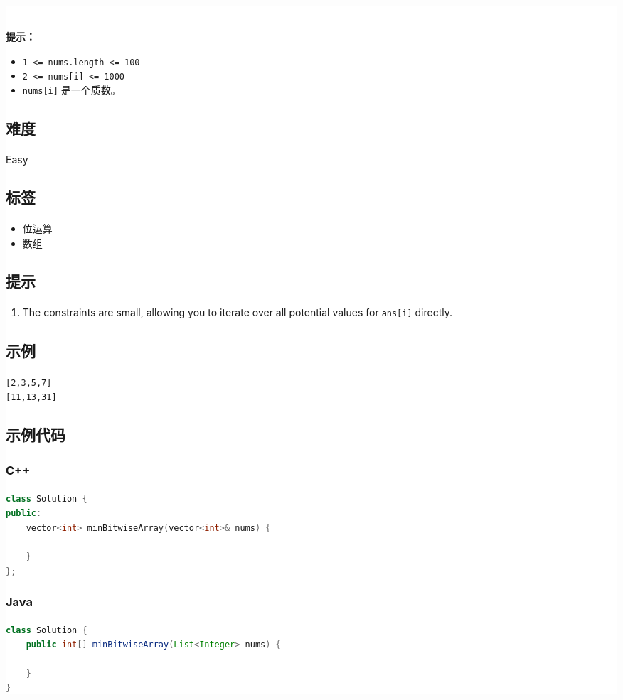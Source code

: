 <p>&nbsp;</p>

<p><strong>提示：</strong></p>

<ul>
	<li><code>1 &lt;= nums.length &lt;= 100</code></li>
	<li><code>2 &lt;= nums[i] &lt;= 1000</code></li>
	<li><code>nums[i]</code>&nbsp;是一个质数。</li>
</ul>


## 难度

Easy

## 标签

- 位运算
- 数组

## 提示

1. The constraints are small, allowing you to iterate over all potential values for <code>ans[i]</code> directly.

## 示例

```
[2,3,5,7]
[11,13,31]
```

## 示例代码

### C++

```cpp
class Solution {
public:
    vector<int> minBitwiseArray(vector<int>& nums) {
        
    }
};
```

### Java

```java
class Solution {
    public int[] minBitwiseArray(List<Integer> nums) {
        
    }
}
```
